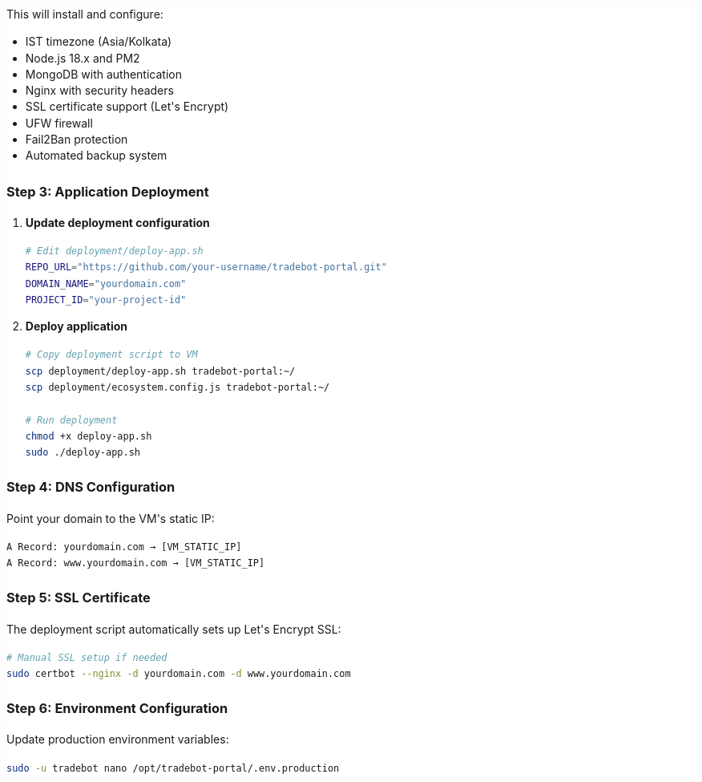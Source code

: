    This will install and configure:
   - IST timezone (Asia/Kolkata)
   - Node.js 18.x and PM2
   - MongoDB with authentication
   - Nginx with security headers
   - SSL certificate support (Let's Encrypt)
   - UFW firewall
   - Fail2Ban protection
   - Automated backup system

### Step 3: Application Deployment

1. **Update deployment configuration**
   ```bash
   # Edit deployment/deploy-app.sh
   REPO_URL="https://github.com/your-username/tradebot-portal.git"
   DOMAIN_NAME="yourdomain.com"
   PROJECT_ID="your-project-id"
   ```

2. **Deploy application**
   ```bash
   # Copy deployment script to VM
   scp deployment/deploy-app.sh tradebot-portal:~/
   scp deployment/ecosystem.config.js tradebot-portal:~/
   
   # Run deployment
   chmod +x deploy-app.sh
   sudo ./deploy-app.sh
   ```

### Step 4: DNS Configuration

Point your domain to the VM's static IP:

```
A Record: yourdomain.com → [VM_STATIC_IP]
A Record: www.yourdomain.com → [VM_STATIC_IP]
```

### Step 5: SSL Certificate

The deployment script automatically sets up Let's Encrypt SSL:

```bash
# Manual SSL setup if needed
sudo certbot --nginx -d yourdomain.com -d www.yourdomain.com
```

### Step 6: Environment Configuration

Update production environment variables:

```bash
sudo -u tradebot nano /opt/tradebot-portal/.env.production
```
